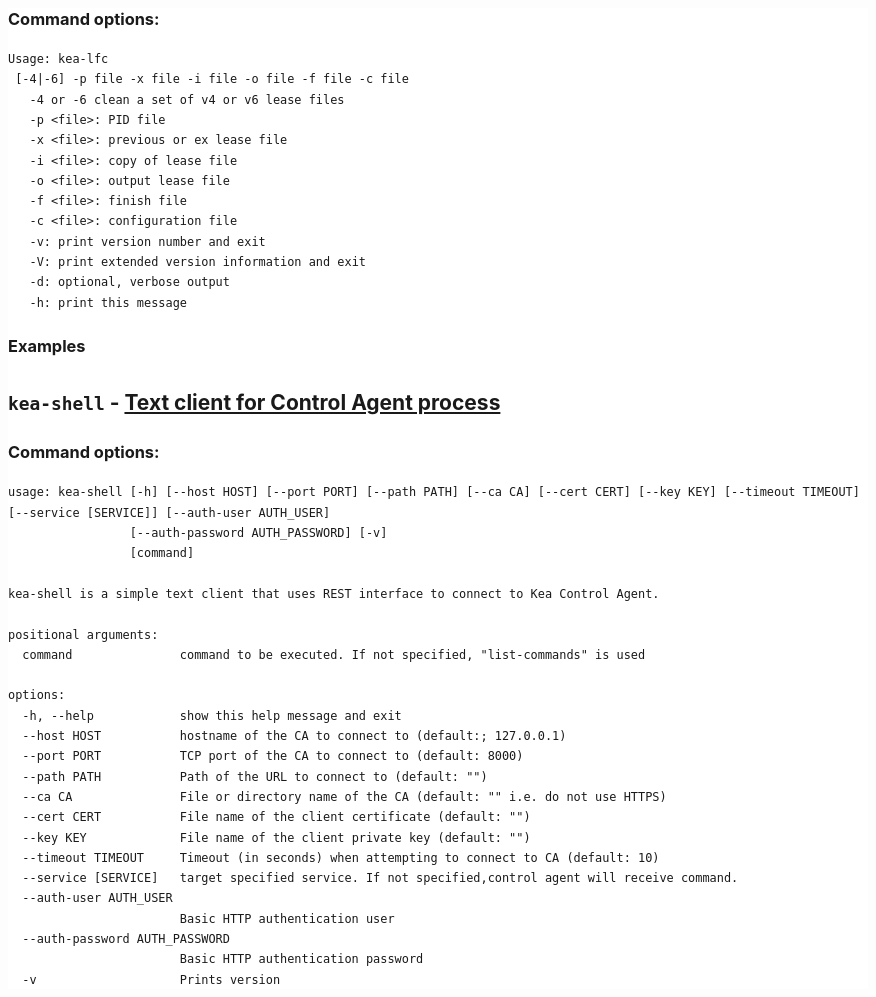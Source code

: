 ### Command options:

```
Usage: kea-lfc
 [-4|-6] -p file -x file -i file -o file -f file -c file
   -4 or -6 clean a set of v4 or v6 lease files
   -p <file>: PID file
   -x <file>: previous or ex lease file
   -i <file>: copy of lease file
   -o <file>: output lease file
   -f <file>: finish file
   -c <file>: configuration file
   -v: print version number and exit
   -V: print extended version information and exit
   -d: optional, verbose output 
   -h: print this message 
```

### Examples

## `kea-shell` - [Text client for Control Agent process](https://kea.readthedocs.io/en/kea-2.2.0/man/kea-shell.8.html)

### Command options:

```
usage: kea-shell [-h] [--host HOST] [--port PORT] [--path PATH] [--ca CA] [--cert CERT] [--key KEY] [--timeout TIMEOUT] [--service [SERVICE]] [--auth-user AUTH_USER]
                 [--auth-password AUTH_PASSWORD] [-v]
                 [command]

kea-shell is a simple text client that uses REST interface to connect to Kea Control Agent.

positional arguments:
  command               command to be executed. If not specified, "list-commands" is used

options:
  -h, --help            show this help message and exit
  --host HOST           hostname of the CA to connect to (default:; 127.0.0.1)
  --port PORT           TCP port of the CA to connect to (default: 8000)
  --path PATH           Path of the URL to connect to (default: "")
  --ca CA               File or directory name of the CA (default: "" i.e. do not use HTTPS)
  --cert CERT           File name of the client certificate (default: "")
  --key KEY             File name of the client private key (default: "")
  --timeout TIMEOUT     Timeout (in seconds) when attempting to connect to CA (default: 10)
  --service [SERVICE]   target specified service. If not specified,control agent will receive command.
  --auth-user AUTH_USER
                        Basic HTTP authentication user
  --auth-password AUTH_PASSWORD
                        Basic HTTP authentication password
  -v                    Prints version
```
